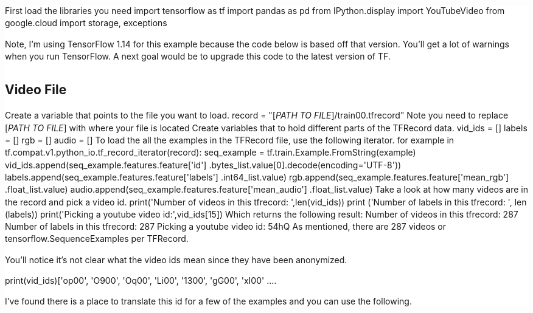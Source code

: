 First load the libraries you need
import tensorflow as tf
import pandas as pd
from IPython.display import YouTubeVideo
from google.cloud import storage, exceptions

Note, I’m using TensorFlow 1.14 for this example because the code below is based off that version. You’ll get a lot of warnings when you run TensorFlow. A next goal would be to upgrade this code to the latest version of TF.

## Video File

Create a variable that points to the file you want to load.
record = "[*PATH TO FILE*]/train00.tfrecord"
Note you need to replace [*PATH TO FILE*] with where your file is located
Create variables that to hold different parts of the TFRecord data.
vid_ids = []
labels = []
rgb = []
audio = []
To load the all the examples in the TFRecord file, use the following iterator.
for example in tf.compat.v1.python_io.tf_record_iterator(record):
seq_example = tf.train.Example.FromString(example)
vid_ids.append(seq_example.features.feature['id']
.bytes_list.value[0].decode(encoding='UTF-8'))
labels.append(seq_example.features.feature['labels']
.int64_list.value)
rgb.append(seq_example.features.feature['mean_rgb']
.float_list.value)
audio.append(seq_example.features.feature['mean_audio']
.float_list.value)
Take a look at how many videos are in the record and pick a video id.
print('Number of videos in this tfrecord: ',len(vid_ids))
print ('Number of labels in this tfrecord: ', len (labels))
print('Picking a youtube video id:',vid_ids[15])
Which returns the following result:
Number of videos in this tfrecord: 287
Number of labels in this tfrecord: 287
Picking a youtube video id: 54hQ
As mentioned, there are 287 videos or tensorflow.SequenceExamples per TFRecord.

You’ll notice it’s not clear what the video ids mean since they have been anonymized.

print(vid_ids)['op00',
'O900',
'Oq00',
'Li00',
'1300',
'gG00',
'xI00'
....

I’ve found there is a place to translate this id for a few of the examples and you can use the following.
